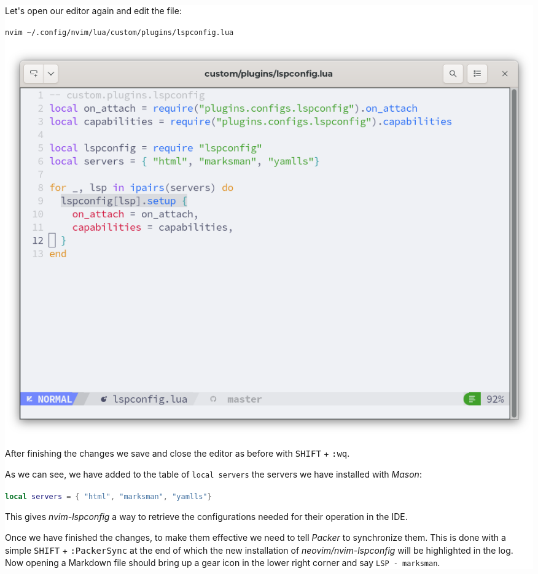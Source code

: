 Let's open our editor again and edit the file:

```textile
nvim ~/.config/nvim/lua/custom/plugins/lspconfig.lua
```

![Custom lspconfig.lua](../images/lspconfig_custom.png)

After finishing the changes we save and close the editor as before with <kbd>SHIFT</kbd> + <kbd>:wq</kbd>.

As we can see, we have added to the table of `local servers` the servers we have installed with *Mason*:

```lua
local servers = { "html", "marksman", "yamlls"}
```

This gives *nvim-lspconfig* a way to retrieve the configurations needed for their operation in the IDE.

Once we have finished the changes, to make them effective we need to tell *Packer* to synchronize them. This is done with a simple <kbd>SHIFT</kbd> + <kbd>:PackerSync</kbd> at the end of which the new installation of *neovim/nvim-lspconfig* will be highlighted in the log. Now opening a Markdown file should bring up a gear icon in the lower right corner and say `LSP - marksman`.
